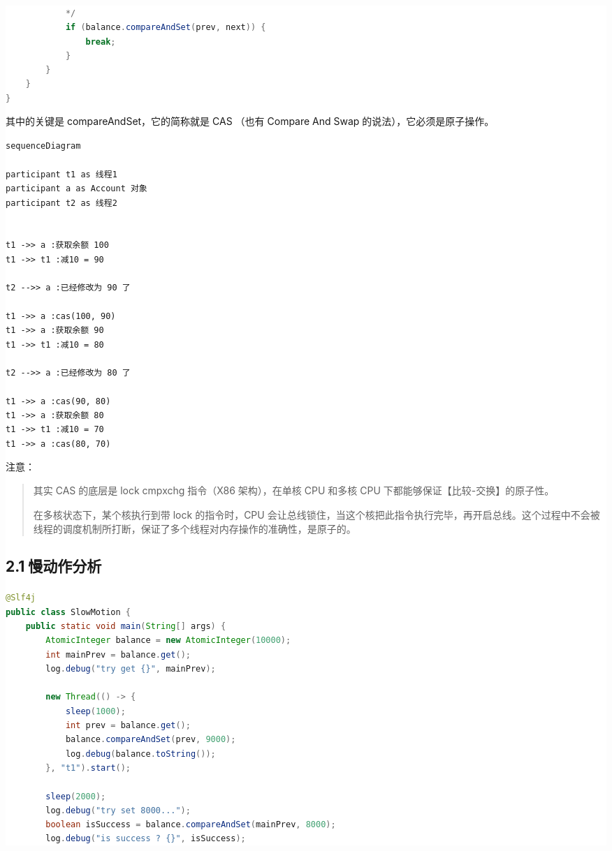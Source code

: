 ```java
            */
            if (balance.compareAndSet(prev, next)) {
                break;
            }
        }
    }
}
```



其中的关键是 compareAndSet，它的简称就是 CAS （也有 Compare And Swap 的说法），它必须是原子操作。

```mermaid
sequenceDiagram

participant t1 as 线程1
participant a as Account 对象
participant t2 as 线程2


t1 ->> a :获取余额 100
t1 ->> t1 :减10 = 90

t2 -->> a :已经修改为 90 了

t1 ->> a :cas(100, 90)
t1 ->> a :获取余额 90
t1 ->> t1 :减10 = 80

t2 -->> a :已经修改为 80 了

t1 ->> a :cas(90, 80)
t1 ->> a :获取余额 80
t1 ->> t1 :减10 = 70
t1 ->> a :cas(80, 70)
```

注意：

> 其实 CAS 的底层是 lock cmpxchg 指令（X86 架构），在单核 CPU 和多核 CPU 下都能够保证【比较-交换】的原子性。  
>
> 在多核状态下，某个核执行到带 lock 的指令时，CPU 会让总线锁住，当这个核把此指令执行完毕，再开启总线。这个过程中不会被线程的调度机制所打断，保证了多个线程对内存操作的准确性，是原子的。



## 2.1 慢动作分析
```java
@Slf4j
public class SlowMotion {
    public static void main(String[] args) {
        AtomicInteger balance = new AtomicInteger(10000);
        int mainPrev = balance.get();
        log.debug("try get {}", mainPrev);

        new Thread(() -> {
            sleep(1000);
            int prev = balance.get();
            balance.compareAndSet(prev, 9000);
            log.debug(balance.toString());
        }, "t1").start();

        sleep(2000);
        log.debug("try set 8000...");
        boolean isSuccess = balance.compareAndSet(mainPrev, 8000);
        log.debug("is success ? {}", isSuccess);
```